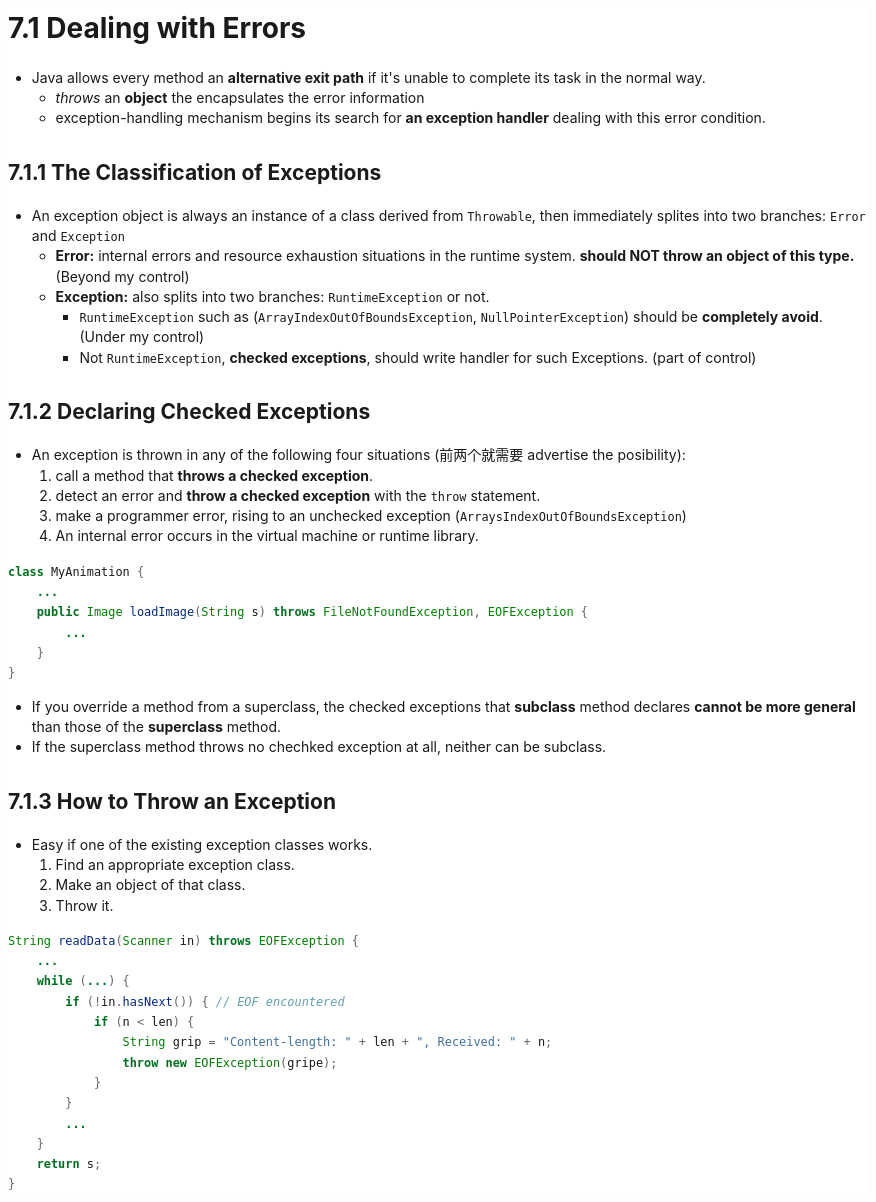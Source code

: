 # 7.1 Dealing with Errors

- Java allows every method an **alternative exit path** if it's unable to complete its task in the normal way.
  - _throws_ an **object** the encapsulates the error information
  - exception-handling mechanism begins its search for **an exception handler** dealing with this error condition.

## 7.1.1 The Classification of Exceptions

- An exception object is always an instance of a class derived from `Throwable`, then immediately splites into two branches: `Error` and `Exception`
  - **Error:** internal errors and resource exhaustion situations in the runtime system. **should NOT throw an object of this type.** (Beyond my control)
  - **Exception:** also splits into two branches: `RuntimeException` or not.
    - `RuntimeException` such as (`ArrayIndexOutOfBoundsException`, `NullPointerException`) should be **completely avoid**. (Under my control)
    - Not `RuntimeException`, **checked exceptions**, should write handler for such Exceptions. (part of control)

## 7.1.2 Declaring Checked Exceptions

- An exception is thrown in any of the following four situations (前两个就需要 advertise the posibility):
  1. call a method that **throws a checked exception**.
  2. detect an error and **throw a checked exception** with the `throw` statement.
  3. make a programmer error, rising to an unchecked exception (`ArraysIndexOutOfBoundsException`)
  4. An internal error occurs in the virtual machine or runtime library.

```java
class MyAnimation {
    ...
    public Image loadImage(String s) throws FileNotFoundException, EOFException {
        ...
    }
}
```

- If you override a method from a superclass, the checked exceptions that **subclass** method declares **cannot be more general** than those of the **superclass** method.
- If the superclass method throws no chechked exception at all, neither can be subclass.

## 7.1.3 How to Throw an Exception

- Easy if one of the existing exception classes works.
  1. Find an appropriate exception class.
  2. Make an object of that class.
  3. Throw it.

```Java
String readData(Scanner in) throws EOFException {
    ...
    while (...) {
        if (!in.hasNext()) { // EOF encountered
            if (n < len) {
                String grip = "Content-length: " + len + ", Received: " + n;
                throw new EOFException(gripe);
            }
        }
        ...
    }
    return s;
}
```
